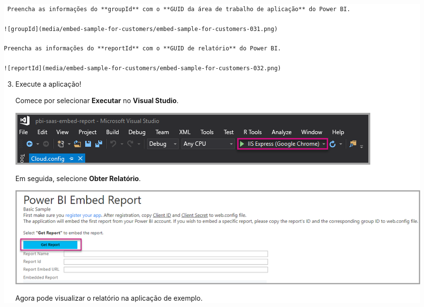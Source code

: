      Preencha as informações do **groupId** com o **GUID da área de trabalho de aplicação** do Power BI.

    ![groupId](media/embed-sample-for-customers/embed-sample-for-customers-031.png)

    Preencha as informações do **reportId** com o **GUID de relatório** do Power BI.

    ![reportId](media/embed-sample-for-customers/embed-sample-for-customers-032.png)

3. Execute a aplicação!

    Comece por selecionar **Executar** no **Visual Studio**.

    ![Executar a aplicação](media/embed-sample-for-your-organization/embed-sample-for-your-organization-033.png)

    Em seguida, selecione **Obter Relatório**.

    ![Selecionar um conteúdo](media/embed-sample-for-your-organization/embed-sample-for-your-organization-034.png)

    Agora pode visualizar o relatório na aplicação de exemplo.
